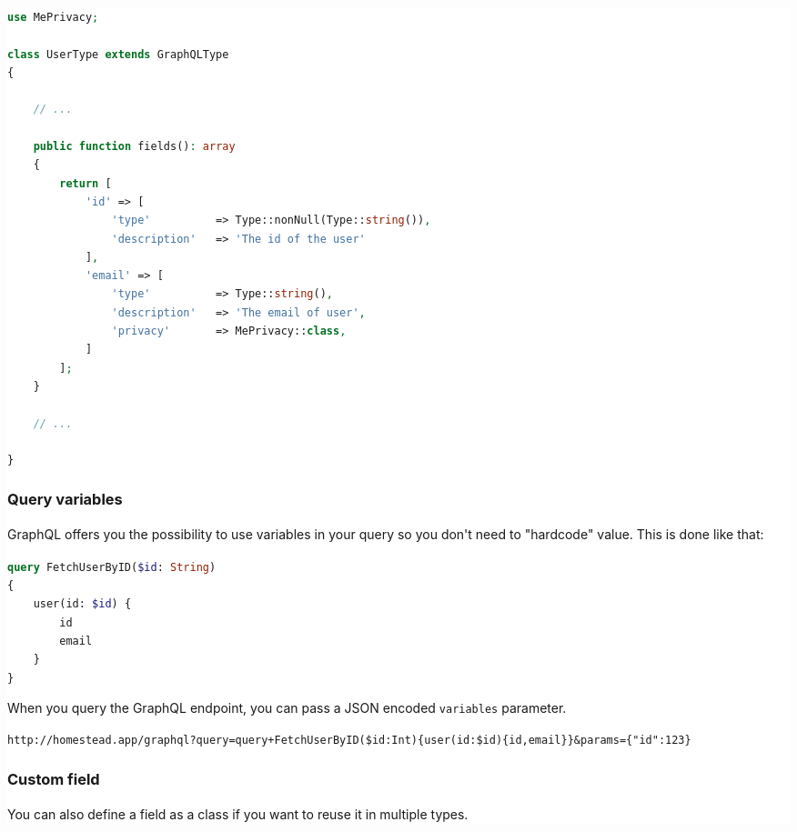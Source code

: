 ```php
use MePrivacy;

class UserType extends GraphQLType
{

    // ...

    public function fields(): array
    {
        return [
            'id' => [
                'type'          => Type::nonNull(Type::string()),
                'description'   => 'The id of the user'
            ],
            'email' => [
                'type'          => Type::string(),
                'description'   => 'The email of user',
                'privacy'       => MePrivacy::class,
            ]
        ];
    }

    // ...

}
```

### Query variables

GraphQL offers you the possibility to use variables in your query so you don't need to "hardcode" value. This is done like that:

```graphql
query FetchUserByID($id: String)
{
    user(id: $id) {
        id
        email
    }
}
```

When you query the GraphQL endpoint, you can pass a JSON encoded `variables` parameter.

```
http://homestead.app/graphql?query=query+FetchUserByID($id:Int){user(id:$id){id,email}}&params={"id":123}
```

### Custom field

You can also define a field as a class if you want to reuse it in multiple types.
